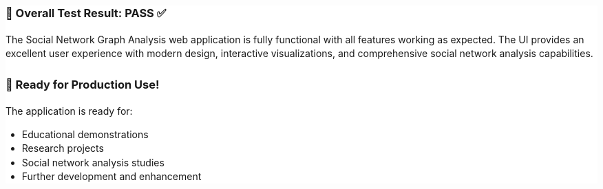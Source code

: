### 🎉 Overall Test Result: **PASS** ✅

The Social Network Graph Analysis web application is fully functional with all features working as expected. The UI provides an excellent user experience with modern design, interactive visualizations, and comprehensive social network analysis capabilities.

### 🚀 Ready for Production Use!

The application is ready for:
- Educational demonstrations
- Research projects
- Social network analysis studies
- Further development and enhancement
